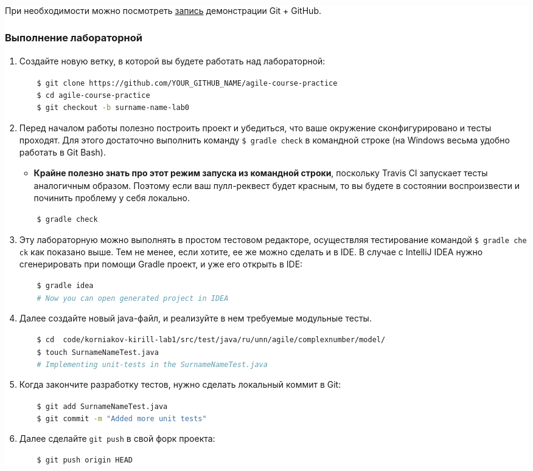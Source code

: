 При необходимости можно посмотреть [запись][gitcast] демонстрации Git + GitHub.

### Выполнение лабораторной

1. Создайте новую ветку, в которой вы будете работать над лабораторной:

    ```bash
        $ git clone https://github.com/YOUR_GITHUB_NAME/agile-course-practice
        $ cd agile-course-practice
        $ git checkout -b surname-name-lab0
    ```

1. Перед началом работы полезно построить проект и убедиться, что ваше окружение сконфигурировано и тесты проходят. Для этого достаточно выполнить команду `$ gradle check` в командной строке (на Windows весьма удобно работать в Git Bash).
    - __Крайне полезно знать про этот режим запуска из командной строки__, поскольку Travis CI запускает тесты аналогичным образом. Поэтому если ваш пулл-реквест будет красным, то вы будете в состоянии воспроизвести и починить проблему у себя локально.

    ```Bash
        $ gradle check
    ```

1. Эту лабораторную можно выполнять в простом тестовом редакторе, осуществляя тестирование командой `$ gradle check` как показано выше. Тем не менее, если хотите, ее же можно сделать и в IDE. В случае с IntelliJ IDEA нужно сгенерировать при помощи Gradle проект, и уже его открыть в IDE:

    ```Bash
        $ gradle idea
        # Now you can open generated project in IDEA
    ```

1. Далее создайте новый java-файл, и реализуйте в нем требуемые модульные тесты.

    ```bash
        $ cd  code/korniakov-kirill-lab1/src/test/java/ru/unn/agile/complexnumber/model/
        $ touch SurnameNameTest.java
        # Implementing unit-tests in the SurnameNameTest.java
    ```

1. Когда закончите разработку тестов, нужно сделать локальный коммит в Git:

    ```bash
        $ git add SurnameNameTest.java
        $ git commit -m "Added more unit tests"
    ```

1. Далее сделайте `git push` в свой форк проекта:

    ```bash
        $ git push origin HEAD
    ```


[chat]:         https://gitter.im/agile-course-practice-2019/community
[topics]:       https://docs.google.com/spreadsheets/d/18nTSUPsRYQMnMKo5A9pO9OlYU3G4Ts_-x8laM9NW780/edit#gid=489721713
[central-repo]: https://github.com/UNN-ITMM-Software/agile-course-practice
[help-git]:     https://help.github.com/articles/set-up-git
[help-fork]:    https://help.github.com/articles/fork-a-repo
[help-pr]:      https://help.github.com/articles/using-pull-requests
[gfm]:          https://help.github.com/articles/github-flavored-markdown
[travis]:       https://travis-ci.org/UNN-ITMM-Software/agile-course-practice/pull_requests
[gitcast]:      http://www.youtube.com/playlist?list=PLSzOhsr5tmhrgV7u7CSzX4Ki1a9r0AKzV
[java11]: https://openjdk.java.net/projects/jdk/11/
[gradle]:       https://gradle.org/releases/